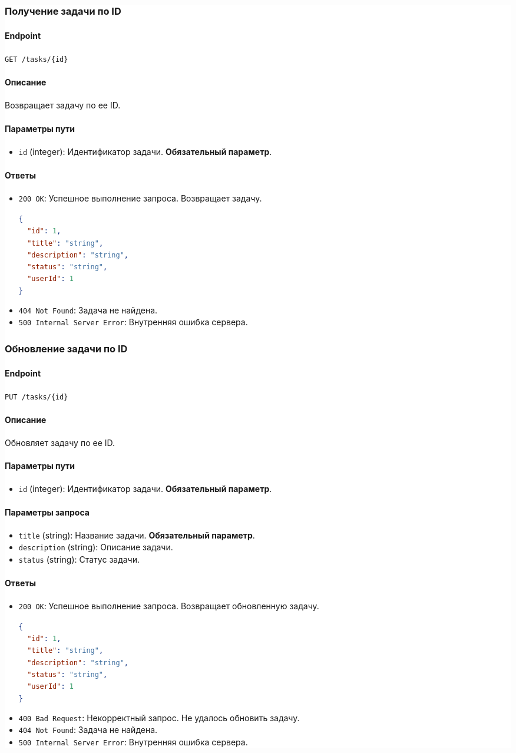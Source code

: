 ### Получение задачи по ID

#### Endpoint

`GET /tasks/{id}`

#### Описание

Возвращает задачу по ее ID.

#### Параметры пути

- `id` (integer): Идентификатор задачи. **Обязательный параметр**.

#### Ответы

- `200 OK`: Успешное выполнение запроса. Возвращает задачу.
  ```json
  {
    "id": 1,
    "title": "string",
    "description": "string",
    "status": "string",
    "userId": 1
  }
  ```
- `404 Not Found`: Задача не найдена.
- `500 Internal Server Error`: Внутренняя ошибка сервера.

### Обновление задачи по ID

#### Endpoint

`PUT /tasks/{id}`

#### Описание

Обновляет задачу по ее ID.

#### Параметры пути

- `id` (integer): Идентификатор задачи. **Обязательный параметр**.

#### Параметры запроса

- `title` (string): Название задачи. **Обязательный параметр**.
- `description` (string): Описание задачи.
- `status` (string): Статус задачи.

#### Ответы

- `200 OK`: Успешное выполнение запроса. Возвращает обновленную задачу.
  ```json
  {
    "id": 1,
    "title": "string",
    "description": "string",
    "status": "string",
    "userId": 1
  }
  ```
- `400 Bad Request`: Некорректный запрос. Не удалось обновить задачу.
- `404 Not Found`: Задача не найдена.
- `500 Internal Server Error`: Внутренняя ошибка сервера.
